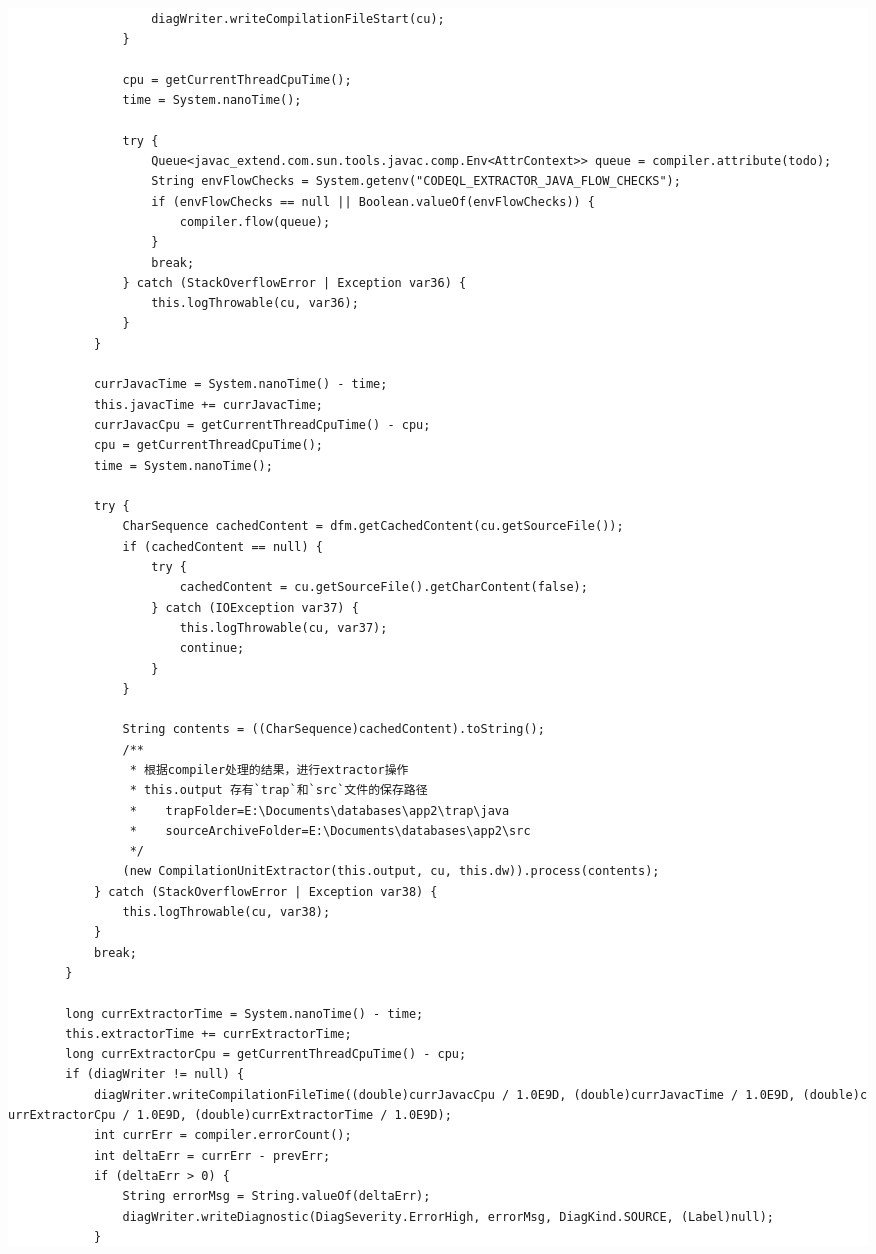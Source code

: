 ```
                    diagWriter.writeCompilationFileStart(cu);
                }

                cpu = getCurrentThreadCpuTime();
                time = System.nanoTime();

                try {
                    Queue<javac_extend.com.sun.tools.javac.comp.Env<AttrContext>> queue = compiler.attribute(todo);
                    String envFlowChecks = System.getenv("CODEQL_EXTRACTOR_JAVA_FLOW_CHECKS");
                    if (envFlowChecks == null || Boolean.valueOf(envFlowChecks)) {
                        compiler.flow(queue);
                    }
                    break;
                } catch (StackOverflowError | Exception var36) {
                    this.logThrowable(cu, var36);
                }
            }

            currJavacTime = System.nanoTime() - time;
            this.javacTime += currJavacTime;
            currJavacCpu = getCurrentThreadCpuTime() - cpu;
            cpu = getCurrentThreadCpuTime();
            time = System.nanoTime();

            try {
                CharSequence cachedContent = dfm.getCachedContent(cu.getSourceFile());
                if (cachedContent == null) {
                    try {
                        cachedContent = cu.getSourceFile().getCharContent(false);
                    } catch (IOException var37) {
                        this.logThrowable(cu, var37);
                        continue;
                    }
                }

                String contents = ((CharSequence)cachedContent).toString();
                /** 
                 * 根据compiler处理的结果，进行extractor操作
                 * this.output 存有`trap`和`src`文件的保存路径
                 *    trapFolder=E:\Documents\databases\app2\trap\java
                 *    sourceArchiveFolder=E:\Documents\databases\app2\src
                 */
                (new CompilationUnitExtractor(this.output, cu, this.dw)).process(contents);
            } catch (StackOverflowError | Exception var38) {
                this.logThrowable(cu, var38);
            }
            break;
        }

        long currExtractorTime = System.nanoTime() - time;
        this.extractorTime += currExtractorTime;
        long currExtractorCpu = getCurrentThreadCpuTime() - cpu;
        if (diagWriter != null) {
            diagWriter.writeCompilationFileTime((double)currJavacCpu / 1.0E9D, (double)currJavacTime / 1.0E9D, (double)currExtractorCpu / 1.0E9D, (double)currExtractorTime / 1.0E9D);
            int currErr = compiler.errorCount();
            int deltaErr = currErr - prevErr;
            if (deltaErr > 0) {
                String errorMsg = String.valueOf(deltaErr);
                diagWriter.writeDiagnostic(DiagSeverity.ErrorHigh, errorMsg, DiagKind.SOURCE, (Label)null);
            }
```